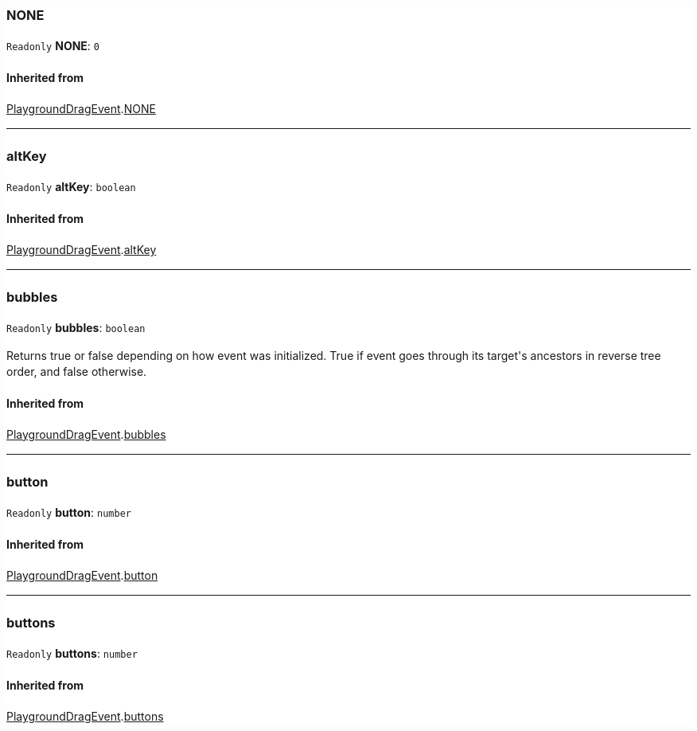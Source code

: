 ### NONE

`Readonly` **NONE**: `0`

#### Inherited from

[PlaygroundDragEvent](/auto-docs/free-layout-editor/interfaces/PlaygroundDragEvent.md).[NONE](/auto-docs/free-layout-editor/interfaces/PlaygroundDragEvent.md#none)

***

### altKey

`Readonly` **altKey**: `boolean`

#### Inherited from

[PlaygroundDragEvent](/auto-docs/free-layout-editor/interfaces/PlaygroundDragEvent.md).[altKey](/auto-docs/free-layout-editor/interfaces/PlaygroundDragEvent.md#altkey)

***

### bubbles

`Readonly` **bubbles**: `boolean`

Returns true or false depending on how event was initialized. True if event goes through its target's ancestors in reverse tree order, and false otherwise.

#### Inherited from

[PlaygroundDragEvent](/auto-docs/free-layout-editor/interfaces/PlaygroundDragEvent.md).[bubbles](/auto-docs/free-layout-editor/interfaces/PlaygroundDragEvent.md#bubbles)

***

### button

`Readonly` **button**: `number`

#### Inherited from

[PlaygroundDragEvent](/auto-docs/free-layout-editor/interfaces/PlaygroundDragEvent.md).[button](/auto-docs/free-layout-editor/interfaces/PlaygroundDragEvent.md#button)

***

### buttons

`Readonly` **buttons**: `number`

#### Inherited from

[PlaygroundDragEvent](/auto-docs/free-layout-editor/interfaces/PlaygroundDragEvent.md).[buttons](/auto-docs/free-layout-editor/interfaces/PlaygroundDragEvent.md#buttons)
